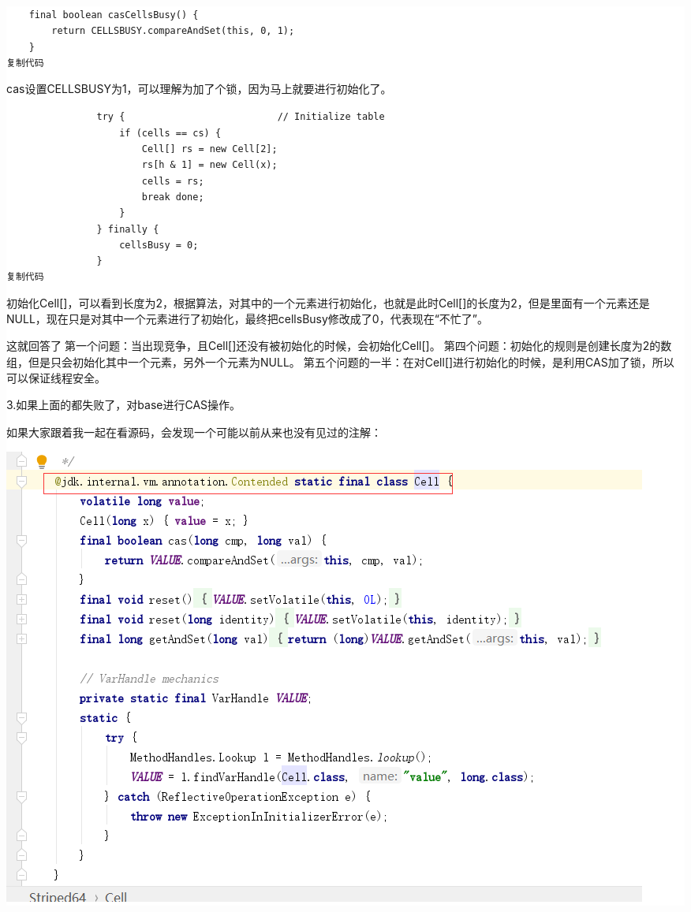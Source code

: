```
    final boolean casCellsBusy() {
        return CELLSBUSY.compareAndSet(this, 0, 1);
    }
复制代码
```

cas设置CELLSBUSY为1，可以理解为加了个锁，因为马上就要进行初始化了。

```
                try {                           // Initialize table
                    if (cells == cs) {
                        Cell[] rs = new Cell[2];
                        rs[h & 1] = new Cell(x);
                        cells = rs;
                        break done;
                    }
                } finally {
                    cellsBusy = 0;
                }
复制代码
```

初始化Cell[]，可以看到长度为2，根据算法，对其中的一个元素进行初始化，也就是此时Cell[]的长度为2，但是里面有一个元素还是NULL，现在只是对其中一个元素进行了初始化，最终把cellsBusy修改成了0，代表现在“不忙了”。

这就回答了 第一个问题：当出现竞争，且Cell[]还没有被初始化的时候，会初始化Cell[]。 第四个问题：初始化的规则是创建长度为2的数组，但是只会初始化其中一个元素，另外一个元素为NULL。 第五个问题的一半：在对Cell[]进行初始化的时候，是利用CAS加了锁，所以可以保证线程安全。

3.如果上面的都失败了，对base进行CAS操作。

如果大家跟着我一起在看源码，会发现一个可能以前从来也没有见过的注解：

![img](image-201910211040/1693e9ebb51f502f.png)
